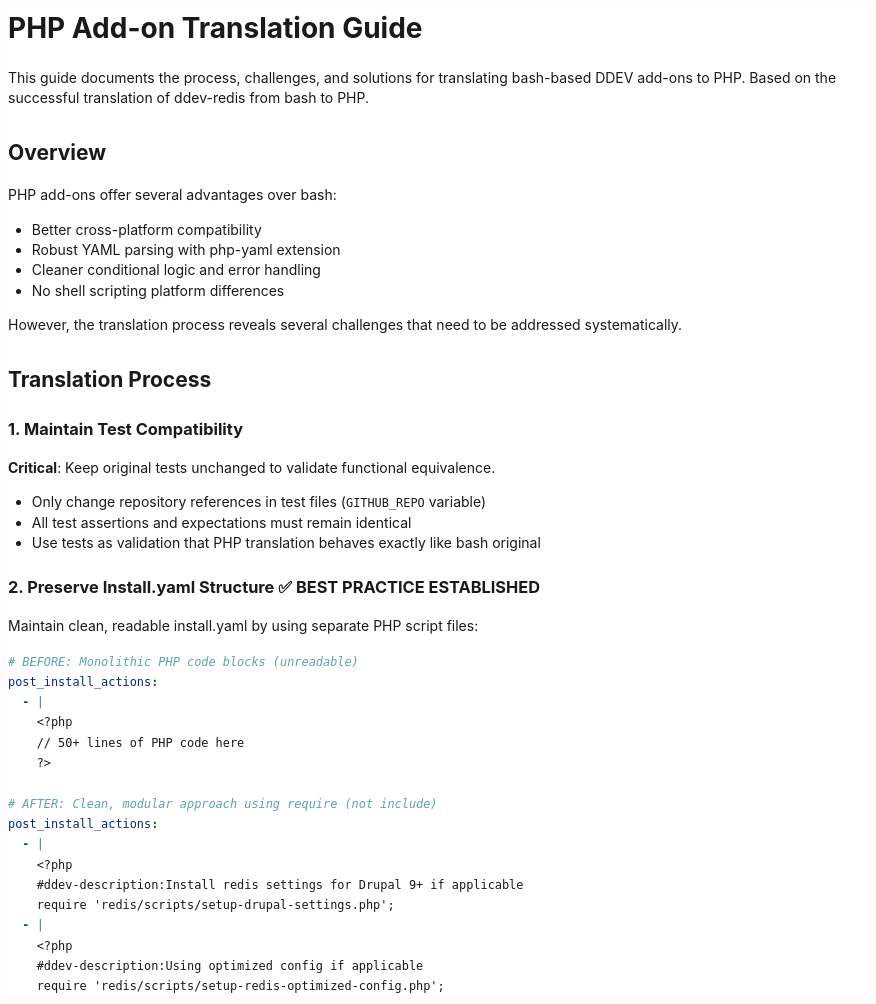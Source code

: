 # PHP Add-on Translation Guide

This guide documents the process, challenges, and solutions for translating bash-based DDEV add-ons to PHP. Based on the successful translation of ddev-redis from bash to PHP.

## Overview

PHP add-ons offer several advantages over bash:

- Better cross-platform compatibility
- Robust YAML parsing with php-yaml extension
- Cleaner conditional logic and error handling
- No shell scripting platform differences

However, the translation process reveals several challenges that need to be addressed systematically.

## Translation Process

### 1. Maintain Test Compatibility

**Critical**: Keep original tests unchanged to validate functional equivalence.

- Only change repository references in test files (`GITHUB_REPO` variable)
- All test assertions and expectations must remain identical
- Use tests as validation that PHP translation behaves exactly like bash original

### 2. Preserve Install.yaml Structure ✅ **BEST PRACTICE ESTABLISHED**

Maintain clean, readable install.yaml by using separate PHP script files:

```yaml
# BEFORE: Monolithic PHP code blocks (unreadable)
post_install_actions:
  - |
    <?php
    // 50+ lines of PHP code here
    ?>

# AFTER: Clean, modular approach using require (not include)
post_install_actions:
  - |
    <?php
    #ddev-description:Install redis settings for Drupal 9+ if applicable
    require 'redis/scripts/setup-drupal-settings.php';
  - |
    <?php
    #ddev-description:Using optimized config if applicable
    require 'redis/scripts/setup-redis-optimized-config.php';
```
